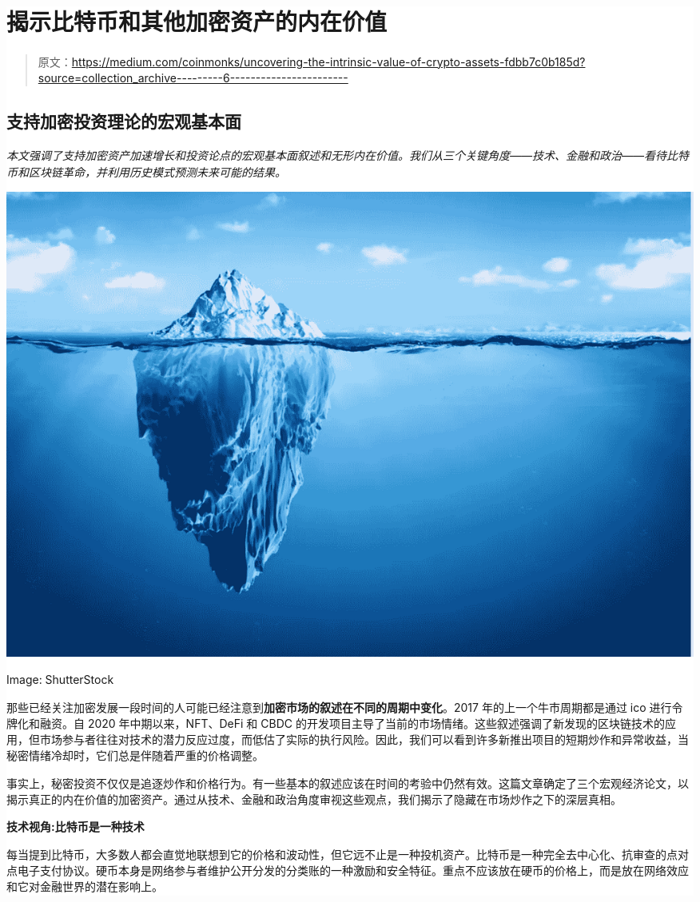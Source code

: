 # 揭示比特币和其他加密资产的内在价值

> 原文：<https://medium.com/coinmonks/uncovering-the-intrinsic-value-of-crypto-assets-fdbb7c0b185d?source=collection_archive---------6----------------------->

## 支持加密投资理论的宏观基本面

*本文强调了支持加密资产加速增长和投资论点的宏观基本面叙述和无形内在价值。我们从三个关键角度——技术、金融和政治——看待比特币和区块链革命，并利用历史模式预测未来可能的结果。*

![](img/23a77b52ae6e6a8d49fb8988be88a9e3.png)

Image: ShutterStock

那些已经关注加密发展一段时间的人可能已经注意到**加密市场的叙述在不同的周期中变化**。2017 年的上一个牛市周期都是通过 ico 进行令牌化和融资。自 2020 年中期以来，NFT、DeFi 和 CBDC 的开发项目主导了当前的市场情绪。这些叙述强调了新发现的区块链技术的应用，但市场参与者往往对技术的潜力反应过度，而低估了实际的执行风险。因此，我们可以看到许多新推出项目的短期炒作和异常收益，当秘密情绪冷却时，它们总是伴随着严重的价格调整。

事实上，秘密投资不仅仅是追逐炒作和价格行为。有一些基本的叙述应该在时间的考验中仍然有效。这篇文章确定了三个宏观经济论文，以揭示真正的内在价值的加密资产。通过从技术、金融和政治角度审视这些观点，我们揭示了隐藏在市场炒作之下的深层真相。

**技术视角:比特币是一种技术**

每当提到比特币，大多数人都会直觉地联想到它的价格和波动性，但它远不止是一种投机资产。比特币是一种完全去中心化、抗审查的点对点电子支付协议。硬币本身是网络参与者维护公开分发的分类账的一种激励和安全特征。重点不应该放在硬币的价格上，而是放在网络效应和它对金融世界的潜在影响上。
